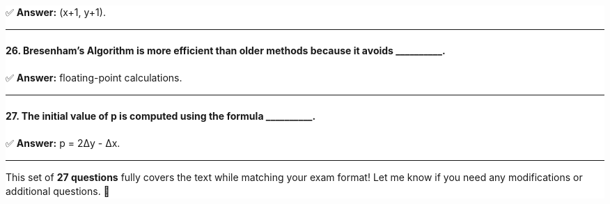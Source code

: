 ✅ **Answer:** (x+1, y+1).

---

#### **26. Bresenham’s Algorithm is more efficient than older methods because it avoids __________.**

✅ **Answer:** floating-point calculations.

---

#### **27. The initial value of p is computed using the formula __________.**

✅ **Answer:** p = 2Δy - Δx.

---

This set of **27 questions** fully covers the text while matching your exam format! Let me know if you need any modifications or additional questions. 🚀